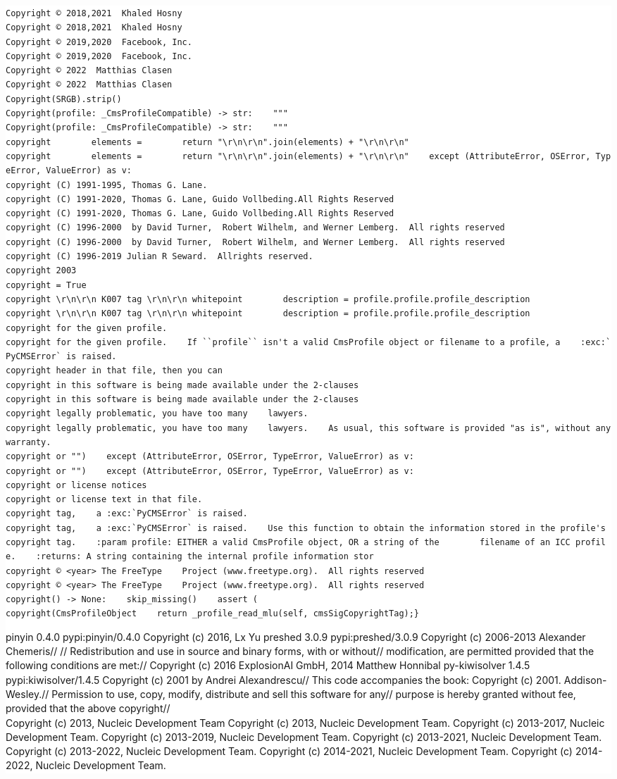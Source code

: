 	Copyright © 2018,2021  Khaled Hosny
	Copyright © 2018,2021  Khaled Hosny
	Copyright © 2019,2020  Facebook, Inc.
	Copyright © 2019,2020  Facebook, Inc.
	Copyright © 2022  Matthias Clasen
	Copyright © 2022  Matthias Clasen
	Copyright(SRGB).strip()
	Copyright(profile: _CmsProfileCompatible) -> str:    """
	Copyright(profile: _CmsProfileCompatible) -> str:    """
	copyright        elements =        return "\r\n\r\n".join(elements) + "\r\n\r\n"
	copyright        elements =        return "\r\n\r\n".join(elements) + "\r\n\r\n"    except (AttributeError, OSError, TypeError, ValueError) as v:
	copyright (C) 1991-1995, Thomas G. Lane.
	copyright (C) 1991-2020, Thomas G. Lane, Guido Vollbeding.All Rights Reserved
	copyright (C) 1991-2020, Thomas G. Lane, Guido Vollbeding.All Rights Reserved
	copyright (C) 1996-2000  by David Turner,  Robert Wilhelm, and Werner Lemberg.  All rights reserved
	copyright (C) 1996-2000  by David Turner,  Robert Wilhelm, and Werner Lemberg.  All rights reserved
	copyright (C) 1996-2019 Julian R Seward.  Allrights reserved.
	copyright 2003
	copyright = True
	copyright \r\n\r\n K007 tag \r\n\r\n whitepoint        description = profile.profile.profile_description
	copyright \r\n\r\n K007 tag \r\n\r\n whitepoint        description = profile.profile.profile_description
	copyright for the given profile.
	copyright for the given profile.    If ``profile`` isn't a valid CmsProfile object or filename to a profile, a    :exc:`PyCMSError` is raised.
	copyright header in that file, then you can
	copyright in this software is being made available under the 2-clauses
	copyright in this software is being made available under the 2-clauses
	copyright legally problematic, you have too many    lawyers.
	copyright legally problematic, you have too many    lawyers.    As usual, this software is provided "as is", without any warranty.
	copyright or "")    except (AttributeError, OSError, TypeError, ValueError) as v:
	copyright or "")    except (AttributeError, OSError, TypeError, ValueError) as v:
	copyright or license notices
	copyright or license text in that file.
	copyright tag,    a :exc:`PyCMSError` is raised.
	copyright tag,    a :exc:`PyCMSError` is raised.    Use this function to obtain the information stored in the profile's
	copyright tag.    :param profile: EITHER a valid CmsProfile object, OR a string of the        filename of an ICC profile.    :returns: A string containing the internal profile information stor
	copyright © <year> The FreeType    Project (www.freetype.org).  All rights reserved
	copyright © <year> The FreeType    Project (www.freetype.org).  All rights reserved
	copyright() -> None:    skip_missing()    assert (
	copyright(CmsProfileObject    return _profile_read_mlu(self, cmsSigCopyrightTag);}
pinyin 0.4.0 pypi:pinyin/0.4.0
	Copyright (c) 2016, Lx Yu
preshed 3.0.9 pypi:preshed/3.0.9
	Copyright (c) 2006-2013 Alexander Chemeris// // Redistribution and use in source and binary forms, with or without// modification, are permitted provided that the following conditions are met:// 
	Copyright (c) 2016 ExplosionAI GmbH, 2014 Matthew Honnibal
py-kiwisolver 1.4.5 pypi:kiwisolver/1.4.5
	Copyright (c) 2001 by Andrei Alexandrescu// This code accompanies the book:
	Copyright (c) 2001. Addison-Wesley.// Permission to use, copy, modify, distribute and sell this software for any//     purpose is hereby granted without fee, provided that the above copyright//    
	Copyright (c) 2013, Nucleic Development Team
	Copyright (c) 2013, Nucleic Development Team.
	Copyright (c) 2013-2017, Nucleic Development Team.
	Copyright (c) 2013-2019, Nucleic Development Team.
	Copyright (c) 2013-2021, Nucleic Development Team.
	Copyright (c) 2013-2022, Nucleic Development Team.
	Copyright (c) 2014-2021, Nucleic Development Team.
	Copyright (c) 2014-2022, Nucleic Development Team.